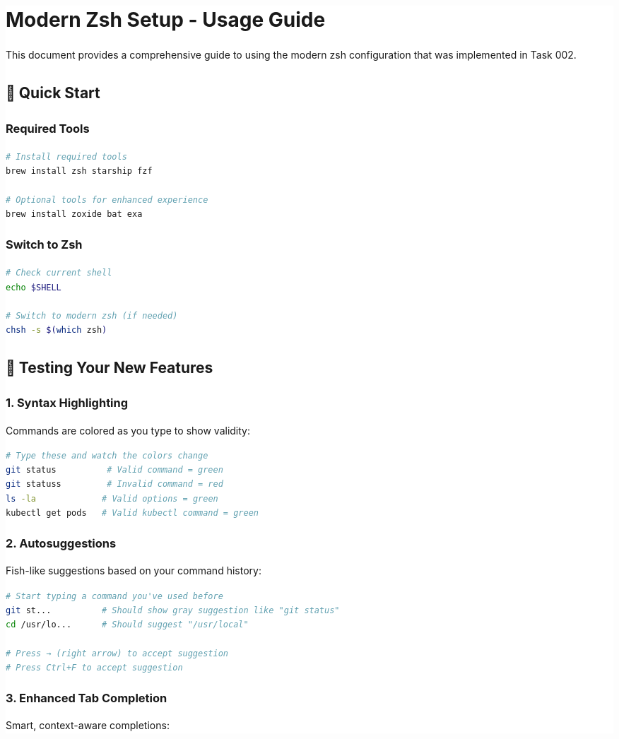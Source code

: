 # Modern Zsh Setup - Usage Guide

This document provides a comprehensive guide to using the modern zsh configuration that was implemented in Task 002.

## 🚀 Quick Start

### Required Tools
```bash
# Install required tools
brew install zsh starship fzf

# Optional tools for enhanced experience
brew install zoxide bat exa
```

### Switch to Zsh
```bash
# Check current shell
echo $SHELL

# Switch to modern zsh (if needed)
chsh -s $(which zsh)
```

## 🧪 Testing Your New Features

### 1. Syntax Highlighting
Commands are colored as you type to show validity:

```bash
# Type these and watch the colors change
git status          # Valid command = green
git statuss         # Invalid command = red
ls -la             # Valid options = green
kubectl get pods   # Valid kubectl command = green
```

### 2. Autosuggestions
Fish-like suggestions based on your command history:

```bash
# Start typing a command you've used before
git st...          # Should show gray suggestion like "git status"
cd /usr/lo...      # Should suggest "/usr/local"

# Press → (right arrow) to accept suggestion
# Press Ctrl+F to accept suggestion
```

### 3. Enhanced Tab Completion
Smart, context-aware completions:
